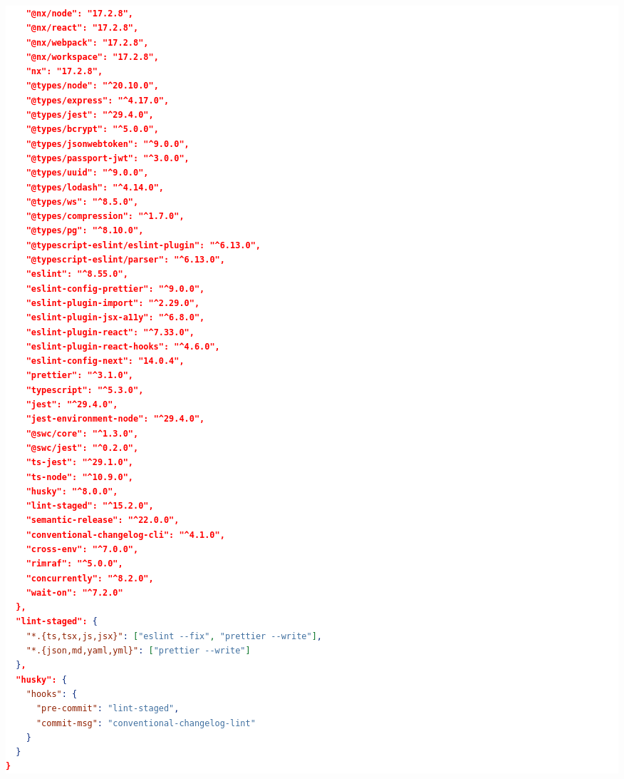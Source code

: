 ```json
    "@nx/node": "17.2.8",
    "@nx/react": "17.2.8",
    "@nx/webpack": "17.2.8",
    "@nx/workspace": "17.2.8",
    "nx": "17.2.8",
    "@types/node": "^20.10.0",
    "@types/express": "^4.17.0",
    "@types/jest": "^29.4.0",
    "@types/bcrypt": "^5.0.0",
    "@types/jsonwebtoken": "^9.0.0",
    "@types/passport-jwt": "^3.0.0",
    "@types/uuid": "^9.0.0",
    "@types/lodash": "^4.14.0",
    "@types/ws": "^8.5.0",
    "@types/compression": "^1.7.0",
    "@types/pg": "^8.10.0",
    "@typescript-eslint/eslint-plugin": "^6.13.0",
    "@typescript-eslint/parser": "^6.13.0",
    "eslint": "^8.55.0",
    "eslint-config-prettier": "^9.0.0",
    "eslint-plugin-import": "^2.29.0",
    "eslint-plugin-jsx-a11y": "^6.8.0",
    "eslint-plugin-react": "^7.33.0",
    "eslint-plugin-react-hooks": "^4.6.0",
    "eslint-config-next": "14.0.4",
    "prettier": "^3.1.0",
    "typescript": "^5.3.0",
    "jest": "^29.4.0",
    "jest-environment-node": "^29.4.0",
    "@swc/core": "^1.3.0",
    "@swc/jest": "^0.2.0",
    "ts-jest": "^29.1.0",
    "ts-node": "^10.9.0",
    "husky": "^8.0.0",
    "lint-staged": "^15.2.0",
    "semantic-release": "^22.0.0",
    "conventional-changelog-cli": "^4.1.0",
    "cross-env": "^7.0.0",
    "rimraf": "^5.0.0",
    "concurrently": "^8.2.0",
    "wait-on": "^7.2.0"
  },
  "lint-staged": {
    "*.{ts,tsx,js,jsx}": ["eslint --fix", "prettier --write"],
    "*.{json,md,yaml,yml}": ["prettier --write"]
  },
  "husky": {
    "hooks": {
      "pre-commit": "lint-staged",
      "commit-msg": "conventional-changelog-lint"
    }
  }
}
```
